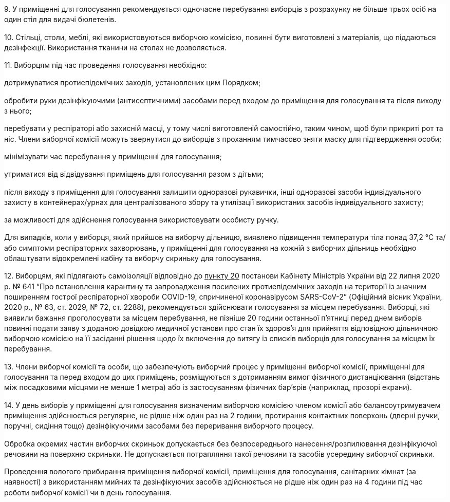 9\. У приміщенні для голосування рекомендується одночасне перебування виборців з розрахунку не більше трьох осіб на один стіл для видачі бюлетенів.

10\. Стільці, столи, меблі, які використовуються виборчою комісією, повинні бути виготовлені з матеріалів, що піддаються дезінфекції. Використання тканини на столах не дозволяється.

11\. Виборцям під час проведення голосування необхідно:

дотримуватися протиепідемічних заходів, установлених цим Порядком;

обробити руки дезінфікуючими (антисептичними) засобами перед входом до приміщення для голосування та після виходу з нього;

перебувати у респіраторі або захисній масці, у тому числі виготовленій самостійно, таким чином, щоб були прикриті рот та ніс. Члени виборчої комісії можуть звернутися до виборців з проханням тимчасово зняти маску для підтвердження особи;

мінімізувати час перебування у приміщенні для голосування;

утриматися від відвідування приміщень для голосування разом з дітьми;

після виходу з приміщення для голосування залишити одноразові рукавички, інші одноразові засоби індивідуального захисту в контейнерах/урнах для централізованого збору та утилізації використаних засобів індивідуального захисту;

за можливості для здійснення голосування використовувати особисту ручку.

Для випадків, коли у виборця, який прийшов на виборчу дільницю, виявлено підвищення температури тіла понад 37,2 °С та/або симптоми респіраторних захворювань, у приміщенні для голосування на кожній з виборчих дільниць необхідно облаштувати відокремлені кабіну та виборчу скриньку для голосування.

12\. Виборцям, які підлягають самоізоляції відповідно до [пункту 20](#n75) постанови Кабінету Міністрів України від 22 липня 2020 р. № 641 “Про встановлення карантину та запровадження посилених протиепідемічних заходів на території із значним поширенням гострої респіраторної хвороби COVID-19, спричиненої коронавірусом SARS-CoV-2” (Офіційний вісник України, 2020 р., № 63, ст. 2029, № 72, ст. 2288), рекомендується здійснювати голосування за місцем перебування. Виборці, які виявили бажання проголосувати за місцем перебування, не пізніше 20 години останньої п’ятниці перед днем виборів повинні подати заяву з доданою довідкою медичної установи про стан їх здоров’я для прийняття відповідною дільничною виборчою комісією на її засіданні рішення щодо їх включення до витягу із списків виборців для голосування за місцем їх перебування.

13\. Члени виборчої комісії та особи, що забезпечують виборчий процес у приміщенні виборчої комісії, приміщенні для голосування та перед входом до цих приміщень, розміщуються з дотриманням вимог фізичного дистанціювання (відстань між посадковими місцями не менше 1 метра) або із застосуванням фізичних бар’єрів (наприклад, прозорі екрани).

14\. У день виборів у приміщенні для голосування визначеним виборчою комісією членом комісії або балансоутримувачем приміщення здійснюється регулярне, не рідше ніж один раз на 2 години, протирання контактних поверхонь (дверні ручки, поручні, сидіння тощо) дезінфікуючими засобами без переривання виборчого процесу.

Обробка окремих частин виборчих скриньок допускається без безпосереднього нанесення/розпилювання дезінфікуючої речовини на поверхню скриньки. Не допускається потрапляння такої речовини та засобів усередину виборчої скриньки.

Проведення вологого прибирання приміщення виборчої комісії, приміщення для голосування, санітарних кімнат (за наявності) з використанням мийних та дезінфікуючих засобів здійснюється не рідше ніж один раз на 4 години під час роботи виборчої комісії чи в день голосування.
